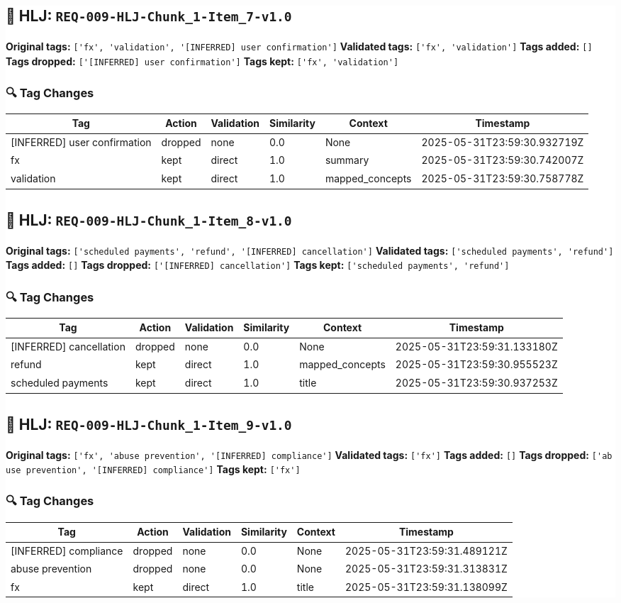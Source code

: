## 🔹 HLJ: `REQ-009-HLJ-Chunk_1-Item_7-v1.0`

**Original tags:** `['fx', 'validation', '[INFERRED] user confirmation']`
**Validated tags:** `['fx', 'validation']`
**Tags added:** `[]`
**Tags dropped:** `['[INFERRED] user confirmation']`
**Tags kept:** `['fx', 'validation']`

### 🔍 Tag Changes
| Tag | Action   | Validation | Similarity | Context           | Timestamp               |
|-----|----------|------------|------------|-------------------|-------------------------|
| [INFERRED] user confirmation | dropped | none | 0.0 | None | 2025-05-31T23:59:30.932719Z |
| fx | kept | direct | 1.0 | summary | 2025-05-31T23:59:30.742007Z |
| validation | kept | direct | 1.0 | mapped_concepts | 2025-05-31T23:59:30.758778Z |

## 🔹 HLJ: `REQ-009-HLJ-Chunk_1-Item_8-v1.0`

**Original tags:** `['scheduled payments', 'refund', '[INFERRED] cancellation']`
**Validated tags:** `['scheduled payments', 'refund']`
**Tags added:** `[]`
**Tags dropped:** `['[INFERRED] cancellation']`
**Tags kept:** `['scheduled payments', 'refund']`

### 🔍 Tag Changes
| Tag | Action   | Validation | Similarity | Context           | Timestamp               |
|-----|----------|------------|------------|-------------------|-------------------------|
| [INFERRED] cancellation | dropped | none | 0.0 | None | 2025-05-31T23:59:31.133180Z |
| refund | kept | direct | 1.0 | mapped_concepts | 2025-05-31T23:59:30.955523Z |
| scheduled payments | kept | direct | 1.0 | title | 2025-05-31T23:59:30.937253Z |

## 🔹 HLJ: `REQ-009-HLJ-Chunk_1-Item_9-v1.0`

**Original tags:** `['fx', 'abuse prevention', '[INFERRED] compliance']`
**Validated tags:** `['fx']`
**Tags added:** `[]`
**Tags dropped:** `['abuse prevention', '[INFERRED] compliance']`
**Tags kept:** `['fx']`

### 🔍 Tag Changes
| Tag | Action   | Validation | Similarity | Context           | Timestamp               |
|-----|----------|------------|------------|-------------------|-------------------------|
| [INFERRED] compliance | dropped | none | 0.0 | None | 2025-05-31T23:59:31.489121Z |
| abuse prevention | dropped | none | 0.0 | None | 2025-05-31T23:59:31.313831Z |
| fx | kept | direct | 1.0 | title | 2025-05-31T23:59:31.138099Z |

